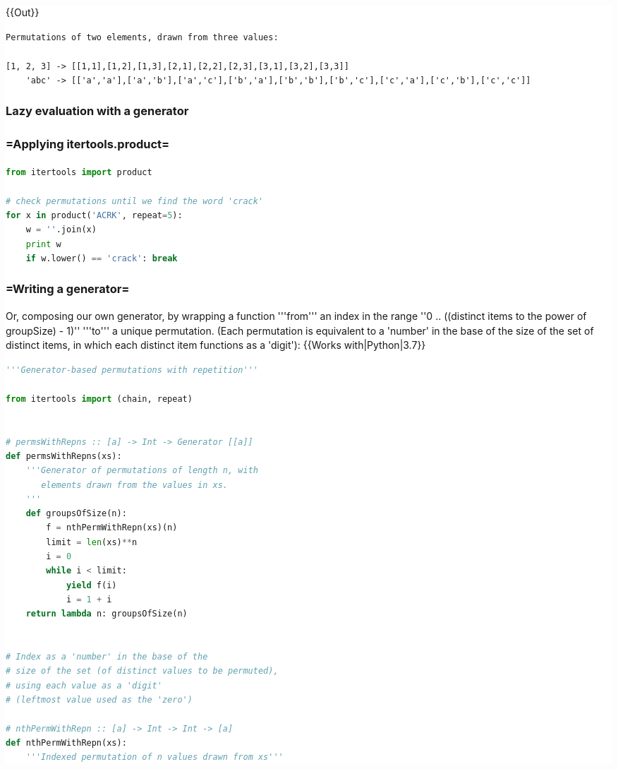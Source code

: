 {{Out}}

```txt
Permutations of two elements, drawn from three values:

[1, 2, 3] -> [[1,1],[1,2],[1,3],[2,1],[2,2],[2,3],[3,1],[3,2],[3,3]]
    'abc' -> [['a','a'],['a','b'],['a','c'],['b','a'],['b','b'],['b','c'],['c','a'],['c','b'],['c','c']]
```



### Lazy evaluation with a generator


### =Applying itertools.product=



```python
from itertools import product

# check permutations until we find the word 'crack'
for x in product('ACRK', repeat=5):
    w = ''.join(x)
    print w
    if w.lower() == 'crack': break
```



### =Writing a generator=


Or, composing our own generator, by wrapping a function '''from''' an index in the range ''0 .. ((distinct items to the power of groupSize) - 1)''  '''to''' a unique permutation. (Each permutation is equivalent to a 'number' in the base of the size of the set of distinct items, in which each distinct item functions as a 'digit'):
{{Works with|Python|3.7}}

```Python
'''Generator-based permutations with repetition'''

from itertools import (chain, repeat)


# permsWithRepns :: [a] -> Int -> Generator [[a]]
def permsWithRepns(xs):
    '''Generator of permutations of length n, with
       elements drawn from the values in xs.
    '''
    def groupsOfSize(n):
        f = nthPermWithRepn(xs)(n)
        limit = len(xs)**n
        i = 0
        while i < limit:
            yield f(i)
            i = 1 + i
    return lambda n: groupsOfSize(n)


# Index as a 'number' in the base of the
# size of the set (of distinct values to be permuted),
# using each value as a 'digit'
# (leftmost value used as the 'zero')

# nthPermWithRepn :: [a] -> Int -> Int -> [a]
def nthPermWithRepn(xs):
    '''Indexed permutation of n values drawn from xs'''
```